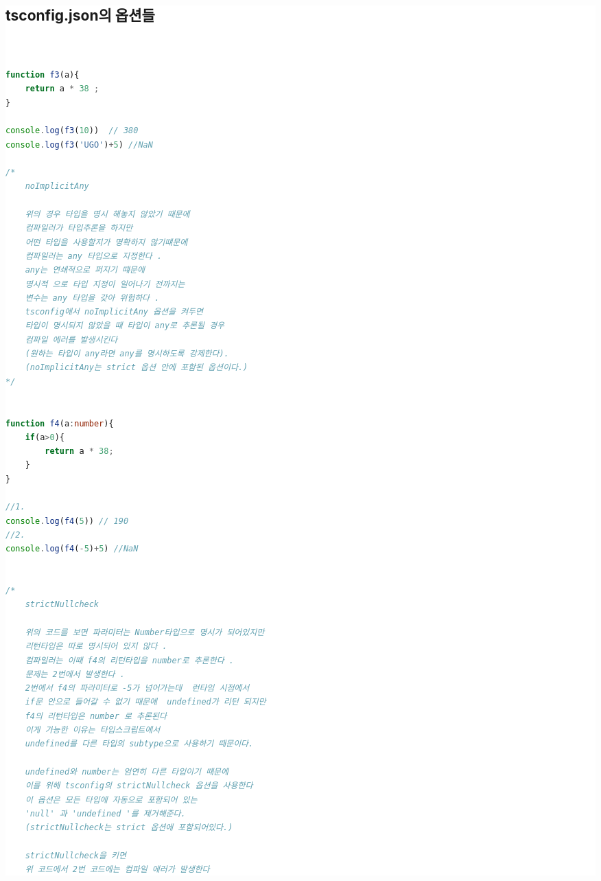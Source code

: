 #
## tsconfig.json의 옵션들
#
```ts

function f3(a){
    return a * 38 ;
}

console.log(f3(10))  // 380
console.log(f3('UGO')+5) //NaN

/*
    noImplicitAny

    위의 경우 타입을 명시 해놓지 않았기 때문에 
    컴파일러가 타입추론을 하지만 
    어떤 타입을 사용할지가 명확하지 않기떄문에
    컴파일러는 any 타입으로 지정한다 .
    any는 연쇄적으로 퍼지기 떄문에 
    명시적 으로 타입 지정이 일어나기 전까지는
    변수는 any 타입을 갖아 위험하다 .
    tsconfig에서 noImplicitAny 옵션을 켜두면
    타입이 명시되지 않았을 때 타입이 any로 추론될 경우
    컴파일 에러를 발생시킨다
    (원하는 타입이 any라면 any를 명시하도록 강제한다).
    (noImplicitAny는 strict 옵션 안에 포함된 옵션이다.)
*/


function f4(a:number){
    if(a>0){
        return a * 38;
    }
}

//1.
console.log(f4(5)) // 190
//2.
console.log(f4(-5)+5) //NaN


/*
    strictNullcheck

    위의 코드를 보면 파라미터는 Number타입으로 명시가 되어있지만
    리턴타입은 따로 명시되어 있지 않다 .
    컴파일러는 이때 f4의 리턴타입을 number로 추론한다 .
    문제는 2번에서 발생한다 .
    2번에서 f4의 파라미터로 -5가 넘어가는데  런타임 시점에서 
    if문 안으로 들어갈 수 없기 때문에  undefined가 리턴 되지만
    f4의 리턴타입은 number 로 추론된다 
    이게 가능한 이유는 타입스크립트에서
    undefined를 다른 타입의 subtype으로 사용하기 때문이다.

    undefined와 number는 엄연히 다른 타입이기 때문에
    이를 위해 tsconfig의 strictNullcheck 옵션을 사용한다
    이 옵션은 모든 타입에 자동으로 포함되어 있는
    'null' 과 'undefined '를 제거해준다.
    (strictNullcheck는 strict 옵션에 포함되어있다.)

    strictNullcheck을 키면 
    위 코드에서 2번 코드에는 컴파일 에러가 발생한다 
```
